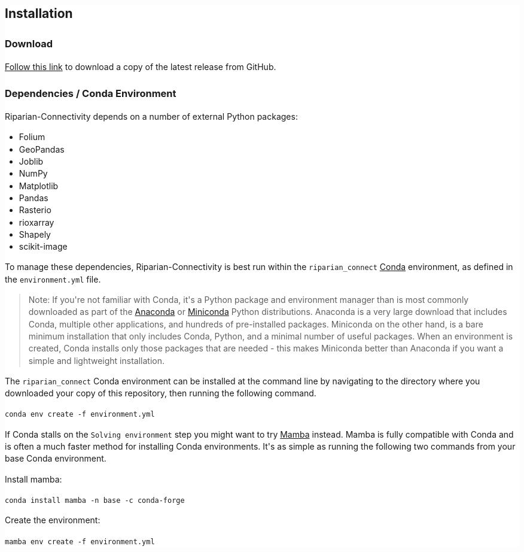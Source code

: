 ## Installation

### Download

[Follow this link](https://github.com/GEOM4009-riparian-connectivity/riparian-connectivity-public/releases) to download a copy of the latest release from GitHub.

### Dependencies / Conda Environment

Riparian-Connectivity depends on a number of external Python packages:

- Folium
- GeoPandas
- Joblib
- NumPy
- Matplotlib
- Pandas
- Rasterio
- rioxarray
- Shapely
- scikit-image

To manage these dependencies, Riparian-Connectivity is best run within the `riparian_connect` [Conda](https://en.wikipedia.org/wiki/Conda_(package_manager)) environment, as defined in the `environment.yml` file.

>Note: If you're not familiar with Conda, it's a Python package and environment manager than is most commonly downloaded as part of the [Anaconda](https://www.anaconda.com/) or [Miniconda](https://docs.conda.io/en/latest/miniconda.html) Python distributions. Anaconda is a very large download that includes Conda, multiple other applications, and hundreds of pre-installed packages. Miniconda on the other hand, is a bare minimum installation that only includes Conda, Python, and a minimal number of useful packages. When an environment is created, Conda installs only those packages that are needed - this makes Miniconda better than Anaconda if you want a simple and lightweight installation.

The `riparian_connect` Conda environment can be installed at the command line by navigating to the directory where you downloaded your copy of this repository, then running the following command.

```
conda env create -f environment.yml
```

If Conda stalls on the `Solving environment` step you might want to try [Mamba](https://mamba.readthedocs.io/en/latest/index.html) instead. Mamba is fully compatible with Conda and is often a much faster method for installing Conda environments. It's as simple as running the following two commands from your base Conda environment.

Install mamba:

```
conda install mamba -n base -c conda-forge
```

Create the environment:

```
mamba env create -f environment.yml
```
